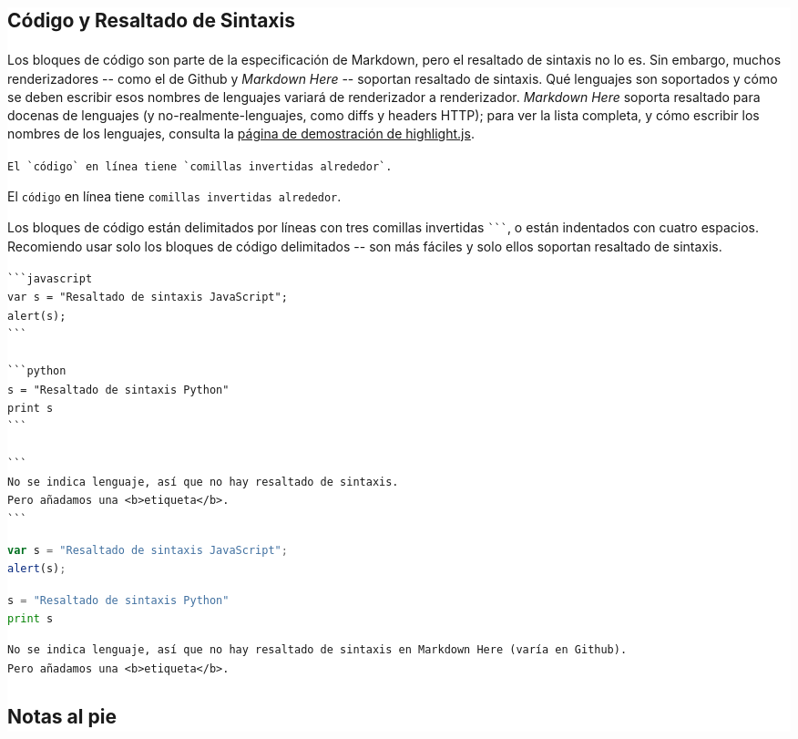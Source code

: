 ## Código y Resaltado de Sintaxis

Los bloques de código son parte de la especificación de Markdown, pero el resaltado de sintaxis no lo es. Sin embargo, muchos renderizadores -- como el de Github y *Markdown Here* -- soportan resaltado de sintaxis. Qué lenguajes son soportados y cómo se deben escribir esos nombres de lenguajes variará de renderizador a renderizador. *Markdown Here* soporta resaltado para docenas de lenguajes (y no-realmente-lenguajes, como diffs y headers HTTP); para ver la lista completa, y cómo escribir los nombres de los lenguajes, consulta la [página de demostración de highlight.js](https://highlightjs.org/demo).

```no-highlight
El `código` en línea tiene `comillas invertidas alrededor`.
```

El `código` en línea tiene `comillas invertidas alrededor`.

Los bloques de código están delimitados por líneas con tres comillas invertidas <code>```</code>, o están indentados con cuatro espacios. Recomiendo usar solo los bloques de código delimitados -- son más fáciles y solo ellos soportan resaltado de sintaxis.

<pre lang="no-highlight"><code>```javascript
var s = "Resaltado de sintaxis JavaScript";
alert(s);
```
 
```python
s = "Resaltado de sintaxis Python"
print s
```
 
```
No se indica lenguaje, así que no hay resaltado de sintaxis. 
Pero añadamos una &lt;b&gt;etiqueta&lt;/b&gt;.
```
</code></pre>



```javascript
var s = "Resaltado de sintaxis JavaScript";
alert(s);
```

```python
s = "Resaltado de sintaxis Python"
print s
```

```
No se indica lenguaje, así que no hay resaltado de sintaxis en Markdown Here (varía en Github). 
Pero añadamos una <b>etiqueta</b>.
```


<a name="footnotes"/>

## Notas al pie
